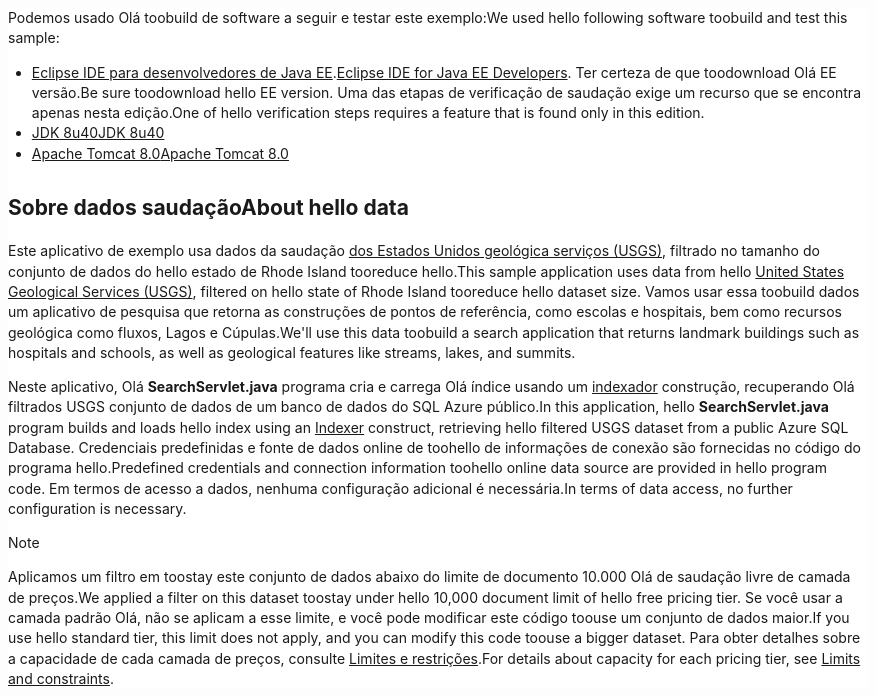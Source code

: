 <span data-ttu-id="f3390-110">Podemos usado Olá toobuild de software a seguir e testar este exemplo:</span><span class="sxs-lookup"><span data-stu-id="f3390-110">We used hello following software toobuild and test this sample:</span></span>

* <span data-ttu-id="f3390-111">[Eclipse IDE para desenvolvedores de Java EE](https://eclipse.org/downloads/packages/eclipse-ide-java-ee-developers/lunar).</span><span class="sxs-lookup"><span data-stu-id="f3390-111">[Eclipse IDE for Java EE Developers](https://eclipse.org/downloads/packages/eclipse-ide-java-ee-developers/lunar).</span></span> <span data-ttu-id="f3390-112">Ter certeza de que toodownload Olá EE versão.</span><span class="sxs-lookup"><span data-stu-id="f3390-112">Be sure toodownload hello EE version.</span></span> <span data-ttu-id="f3390-113">Uma das etapas de verificação de saudação exige um recurso que se encontra apenas nesta edição.</span><span class="sxs-lookup"><span data-stu-id="f3390-113">One of hello verification steps requires a feature that is found only in this edition.</span></span>
* [<span data-ttu-id="f3390-114">JDK 8u40</span><span class="sxs-lookup"><span data-stu-id="f3390-114">JDK 8u40</span></span>](http://www.oracle.com/technetwork/java/javase/downloads/jdk8-downloads-2133151.html)
* [<span data-ttu-id="f3390-115">Apache Tomcat 8.0</span><span class="sxs-lookup"><span data-stu-id="f3390-115">Apache Tomcat 8.0</span></span>](http://tomcat.apache.org/download-80.cgi)

## <a name="about-hello-data"></a><span data-ttu-id="f3390-116">Sobre dados saudação</span><span class="sxs-lookup"><span data-stu-id="f3390-116">About hello data</span></span>
<span data-ttu-id="f3390-117">Este aplicativo de exemplo usa dados da saudação [dos Estados Unidos geológica serviços (USGS)](http://geonames.usgs.gov/domestic/download_data.htm), filtrado no tamanho do conjunto de dados do hello estado de Rhode Island tooreduce hello.</span><span class="sxs-lookup"><span data-stu-id="f3390-117">This sample application uses data from hello [United States Geological Services (USGS)](http://geonames.usgs.gov/domestic/download_data.htm), filtered on hello state of Rhode Island tooreduce hello dataset size.</span></span> <span data-ttu-id="f3390-118">Vamos usar essa toobuild dados um aplicativo de pesquisa que retorna as construções de pontos de referência, como escolas e hospitais, bem como recursos geológica como fluxos, Lagos e Cúpulas.</span><span class="sxs-lookup"><span data-stu-id="f3390-118">We'll use this data toobuild a search application that returns landmark buildings such as hospitals and schools, as well as geological features like streams, lakes, and summits.</span></span>

<span data-ttu-id="f3390-119">Neste aplicativo, Olá **SearchServlet.java** programa cria e carrega Olá índice usando um [indexador](https://msdn.microsoft.com/library/azure/dn798918.aspx) construção, recuperando Olá filtrados USGS conjunto de dados de um banco de dados do SQL Azure público.</span><span class="sxs-lookup"><span data-stu-id="f3390-119">In this application, hello **SearchServlet.java** program builds and loads hello index using an [Indexer](https://msdn.microsoft.com/library/azure/dn798918.aspx) construct, retrieving hello filtered USGS dataset from a public Azure SQL Database.</span></span> <span data-ttu-id="f3390-120">Credenciais predefinidas e fonte de dados online de toohello de informações de conexão são fornecidas no código do programa hello.</span><span class="sxs-lookup"><span data-stu-id="f3390-120">Predefined credentials and connection  information toohello online data source are provided in hello program code.</span></span> <span data-ttu-id="f3390-121">Em termos de acesso a dados, nenhuma configuração adicional é necessária.</span><span class="sxs-lookup"><span data-stu-id="f3390-121">In terms of data access, no further configuration is necessary.</span></span>

> [!NOTE]
> <span data-ttu-id="f3390-122">Aplicamos um filtro em toostay este conjunto de dados abaixo do limite de documento 10.000 Olá de saudação livre de camada de preços.</span><span class="sxs-lookup"><span data-stu-id="f3390-122">We applied a filter on this dataset toostay under hello 10,000 document limit of hello free pricing tier.</span></span> <span data-ttu-id="f3390-123">Se você usar a camada padrão Olá, não se aplicam a esse limite, e você pode modificar este código toouse um conjunto de dados maior.</span><span class="sxs-lookup"><span data-stu-id="f3390-123">If you use hello standard tier, this limit does not apply, and you can modify this code toouse a bigger dataset.</span></span> <span data-ttu-id="f3390-124">Para obter detalhes sobre a capacidade de cada camada de preços, consulte [Limites e restrições](search-limits-quotas-capacity.md).</span><span class="sxs-lookup"><span data-stu-id="f3390-124">For details about capacity for each pricing tier, see [Limits and constraints](search-limits-quotas-capacity.md).</span></span>
> 
> 


[1]: ./media/search-get-started-java/create-search-portal-1.PNG
[2]: ./media/search-get-started-java/create-search-portal-21.PNG
[3]: ./media/search-get-started-java/create-search-portal-31.PNG
[4]: ./media/search-get-started-java/AzSearch-Java-Import1.PNG
[5]: ./media/search-get-started-java/AzSearch-Java-config1.PNG
[6]: ./media/search-get-started-java/AzSearch-Java-ProjectFacets1.PNG
[7]: ./media/search-get-started-java/AzSearch-Java-runtime1.PNG
[8]: ./media/search-get-started-java/AzSearch-Java-Browser1.PNG
[9]: ./media/search-get-started-java/AzSearch-Java-JREPref1.PNG
[10]: ./media/search-get-started-java/AzSearch-Java-BuildProject1.PNG
[11]: ./media/search-get-started-java/rogerwilliamsschool1.PNG
[12]: ./media/search-get-started-java/AzSearch-Java-SelectProject.png